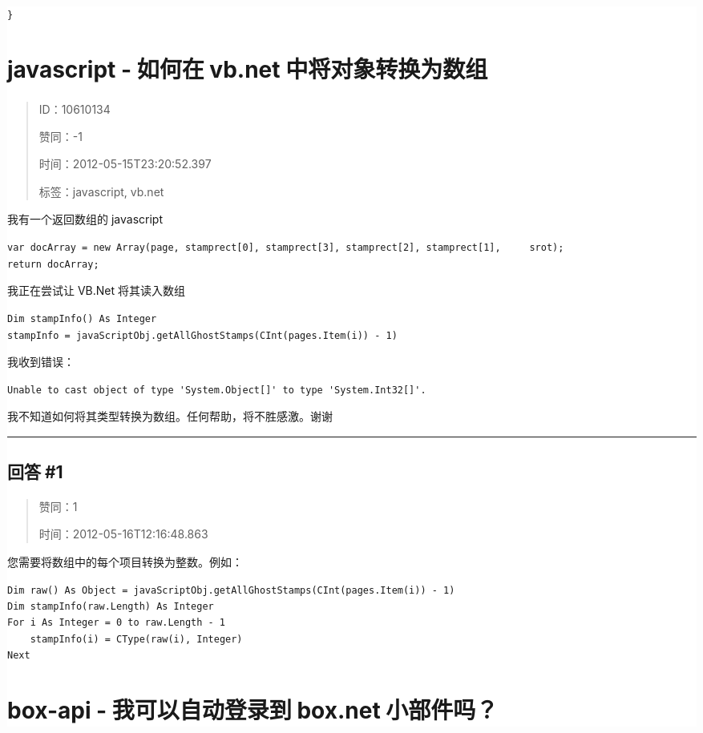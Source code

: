 ```
} 
```

# javascript - 如何在 vb.net 中将对象转换为数组

> ID：10610134
> 
> 赞同：-1
> 
> 时间：2012-05-15T23:20:52.397
> 
> 标签：javascript, vb.net

我有一个返回数组的 javascript

```
var docArray = new Array(page, stamprect[0], stamprect[3], stamprect[2], stamprect[1],     srot);
return docArray; 
```

我正在尝试让 VB.Net 将其读入数组

```
Dim stampInfo() As Integer
stampInfo = javaScriptObj.getAllGhostStamps(CInt(pages.Item(i)) - 1) 
```

我收到错误：

```
Unable to cast object of type 'System.Object[]' to type 'System.Int32[]'. 
```

我不知道如何将其类型转换为数组。任何帮助，将不胜感激。谢谢

* * *

## 回答 #1

> 赞同：1
> 
> 时间：2012-05-16T12:16:48.863

您需要将数组中的每个项目转换为整数。例如：

```
Dim raw() As Object = javaScriptObj.getAllGhostStamps(CInt(pages.Item(i)) - 1)
Dim stampInfo(raw.Length) As Integer
For i As Integer = 0 to raw.Length - 1
    stampInfo(i) = CType(raw(i), Integer)
Next 
```

# box-api - 我可以自动登录到 box.net 小部件吗？
